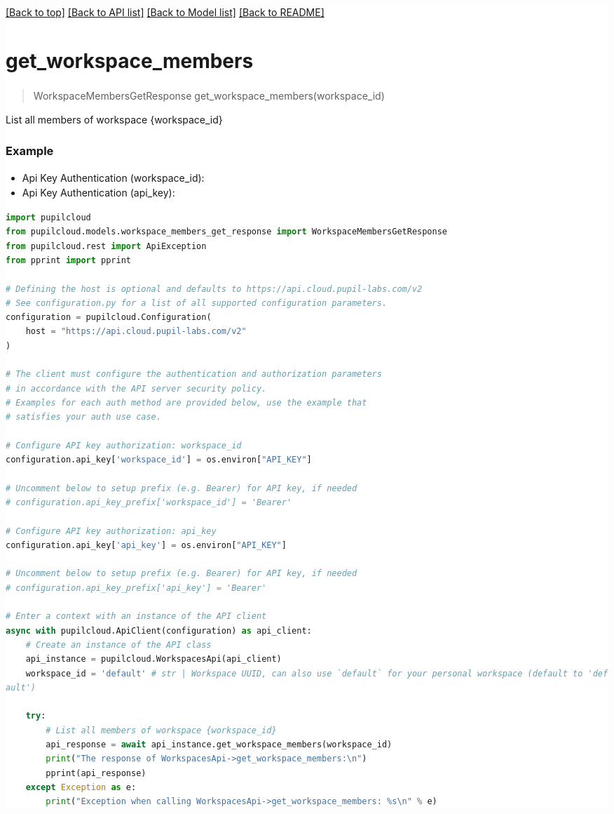 [[Back to top]](#) [[Back to API list]](../README.md#documentation-for-api-endpoints) [[Back to Model list]](../README.md#documentation-for-models) [[Back to README]](../README.md)

# **get_workspace_members**
> WorkspaceMembersGetResponse get_workspace_members(workspace_id)

List all members of workspace {workspace_id}

### Example

* Api Key Authentication (workspace_id):
* Api Key Authentication (api_key):

```python
import pupilcloud
from pupilcloud.models.workspace_members_get_response import WorkspaceMembersGetResponse
from pupilcloud.rest import ApiException
from pprint import pprint

# Defining the host is optional and defaults to https://api.cloud.pupil-labs.com/v2
# See configuration.py for a list of all supported configuration parameters.
configuration = pupilcloud.Configuration(
    host = "https://api.cloud.pupil-labs.com/v2"
)

# The client must configure the authentication and authorization parameters
# in accordance with the API server security policy.
# Examples for each auth method are provided below, use the example that
# satisfies your auth use case.

# Configure API key authorization: workspace_id
configuration.api_key['workspace_id'] = os.environ["API_KEY"]

# Uncomment below to setup prefix (e.g. Bearer) for API key, if needed
# configuration.api_key_prefix['workspace_id'] = 'Bearer'

# Configure API key authorization: api_key
configuration.api_key['api_key'] = os.environ["API_KEY"]

# Uncomment below to setup prefix (e.g. Bearer) for API key, if needed
# configuration.api_key_prefix['api_key'] = 'Bearer'

# Enter a context with an instance of the API client
async with pupilcloud.ApiClient(configuration) as api_client:
    # Create an instance of the API class
    api_instance = pupilcloud.WorkspacesApi(api_client)
    workspace_id = 'default' # str | Workspace UUID, can also use `default` for your personal workspace (default to 'default')

    try:
        # List all members of workspace {workspace_id}
        api_response = await api_instance.get_workspace_members(workspace_id)
        print("The response of WorkspacesApi->get_workspace_members:\n")
        pprint(api_response)
    except Exception as e:
        print("Exception when calling WorkspacesApi->get_workspace_members: %s\n" % e)
```
